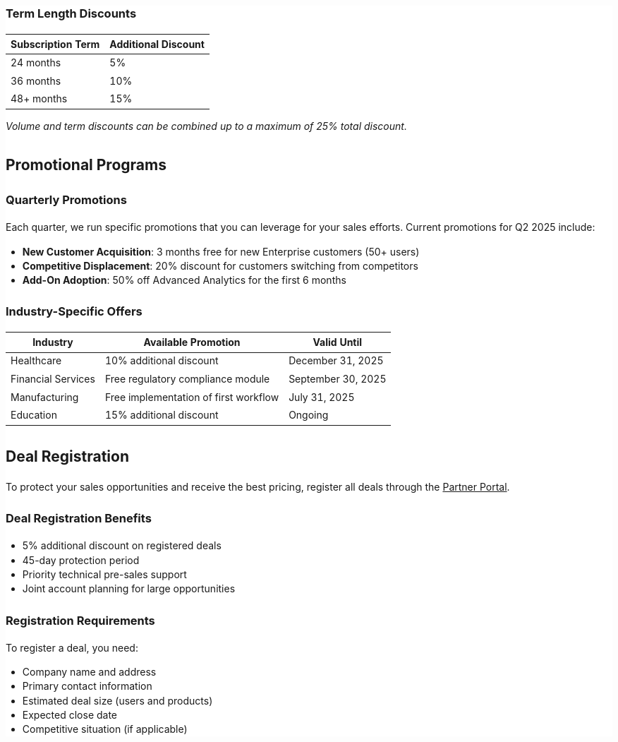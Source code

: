 ### Term Length Discounts

| Subscription Term | Additional Discount |
|-------------------|---------------------|
| 24 months | 5% |
| 36 months | 10% |
| 48+ months | 15% |

*Volume and term discounts can be combined up to a maximum of 25% total discount.*

## Promotional Programs

### Quarterly Promotions

Each quarter, we run specific promotions that you can leverage for your sales efforts. Current promotions for Q2 2025 include:

- **New Customer Acquisition**: 3 months free for new Enterprise customers (50+ users)
- **Competitive Displacement**: 20% discount for customers switching from competitors
- **Add-On Adoption**: 50% off Advanced Analytics for the first 6 months

### Industry-Specific Offers

| Industry | Available Promotion | Valid Until |
|----------|---------------------|------------|
| Healthcare | 10% additional discount | December 31, 2025 |
| Financial Services | Free regulatory compliance module | September 30, 2025 |
| Manufacturing | Free implementation of first workflow | July 31, 2025 |
| Education | 15% additional discount | Ongoing |

## Deal Registration

To protect your sales opportunities and receive the best pricing, register all deals through the [Partner Portal](https://partners.yourdomain.com/deal-registration).

### Deal Registration Benefits

- 5% additional discount on registered deals
- 45-day protection period
- Priority technical pre-sales support
- Joint account planning for large opportunities

### Registration Requirements

To register a deal, you need:
- Company name and address
- Primary contact information
- Estimated deal size (users and products)
- Expected close date
- Competitive situation (if applicable)
